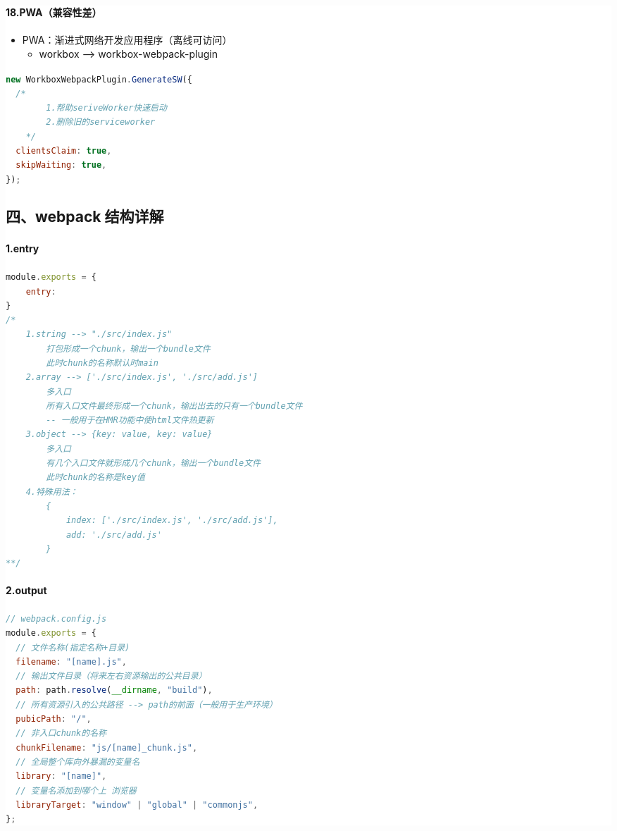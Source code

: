 #### 18.PWA（兼容性差）

- PWA：渐进式网络开发应用程序（离线可访问）
  - workbox --> workbox-webpack-plugin

```javascript
new WorkboxWebpackPlugin.GenerateSW({
  /*
    	1.帮助seriveWorker快速启动
    	2.删除旧的serviceworker
    */
  clientsClaim: true,
  skipWaiting: true,
});
```

## 四、webpack 结构详解

#### 1.entry

```javascript
module.exports = {
    entry:
}
/*
	1.string --> "./src/index.js"
		打包形成一个chunk，输出一个bundle文件
		此时chunk的名称默认时main
	2.array --> ['./src/index.js', './src/add.js']
		多入口
		所有入口文件最终形成一个chunk，输出出去的只有一个bundle文件
		-- 一般用于在HMR功能中使html文件热更新
	3.object --> {key: value, key: value}
		多入口
		有几个入口文件就形成几个chunk，输出一个bundle文件
		此时chunk的名称是key值
	4.特殊用法：
		{
			index: ['./src/index.js', './src/add.js'],
			add: './src/add.js'
		}
**/
```

#### 2.output

```javascript
// webpack.config.js
module.exports = {
  // 文件名称(指定名称+目录)
  filename: "[name].js",
  // 输出文件目录（将来左右资源输出的公共目录）
  path: path.resolve(__dirname, "build"),
  // 所有资源引入的公共路径 --> path的前面（一般用于生产环境）
  pubicPath: "/",
  // 非入口chunk的名称
  chunkFilename: "js/[name]_chunk.js",
  // 全局整个库向外暴漏的变量名
  library: "[name]",
  // 变量名添加到哪个上 浏览器
  libraryTarget: "window" | "global" | "commonjs",
};
```
